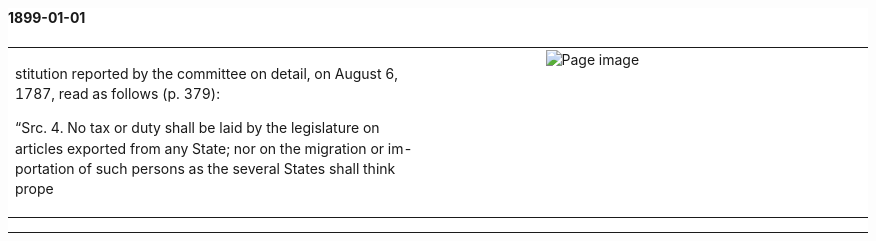 #### 1899-01-01

<table style="width: 100%;"><tr><td style="width: 50%">

  
stitution reported by the committee on detail, on August 6,  
1787, read as follows (p. 379):  
  
“Src. 4. No tax or duty shall be laid by the legislature on  
articles exported from any State; nor on the migration or im-  
portation of such persons as the several States shall think prope
</td><td style="width: 50%; max-height: 75%; margin: auto; display: block;">
<img alt="Page image" src="https://iiif.archive.org/image/iiif/2/sim_united-states-supreme-court-cases-adjudged_1899_178_table-of-contents%2Fsim_united-states-supreme-court-cases-adjudged_1899_178_table-of-contents_jp2.zip%2Fsim_united-states-supreme-court-cases-adjudged_1899_178_table-of-contents_jp2%2Fsim_united-states-supreme-court-cases-adjudged_1899_178_table-of-contents_0124.jp2/pct:15.787269681742044,66.01394849785407,66.75041876046902,9.03969957081545/600,/0/default.jpg"/>
</td>
</tr></table>

---

